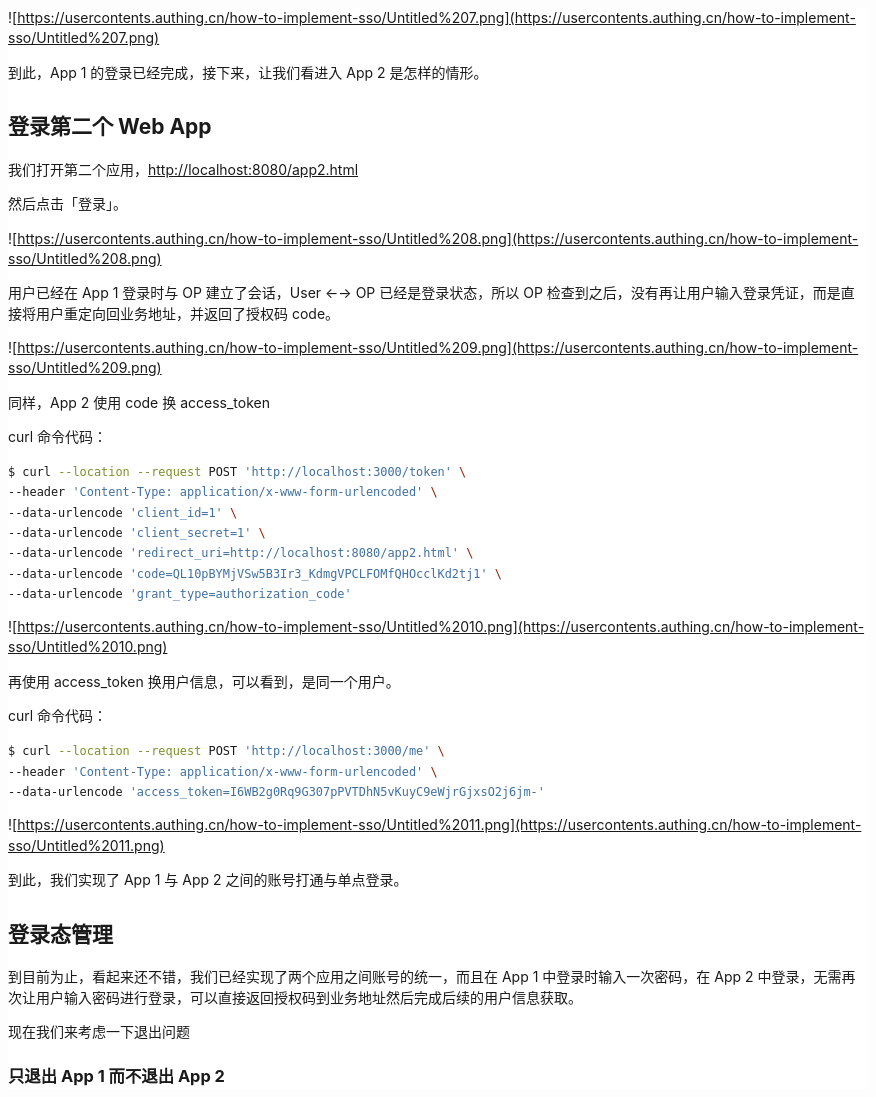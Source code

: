 ![https://usercontents.authing.cn/how-to-implement-sso/Untitled%207.png](https://usercontents.authing.cn/how-to-implement-sso/Untitled%207.png)

到此，App 1 的登录已经完成，接下来，让我们看进入 App 2 是怎样的情形。

## 登录第二个 Web App

我们打开第二个应用，[http://localhost:8080/app2.html](http://localhost:8080/app2.html)

然后点击「登录」。

![https://usercontents.authing.cn/how-to-implement-sso/Untitled%208.png](https://usercontents.authing.cn/how-to-implement-sso/Untitled%208.png)

用户已经在 App 1 登录时与 OP 建立了会话，User ←→ OP 已经是登录状态，所以 OP 检查到之后，没有再让用户输入登录凭证，而是直接将用户重定向回业务地址，并返回了授权码 code。

![https://usercontents.authing.cn/how-to-implement-sso/Untitled%209.png](https://usercontents.authing.cn/how-to-implement-sso/Untitled%209.png)

同样，App 2 使用 code 换 access_token

curl 命令代码：

```bash
$ curl --location --request POST 'http://localhost:3000/token' \
--header 'Content-Type: application/x-www-form-urlencoded' \
--data-urlencode 'client_id=1' \
--data-urlencode 'client_secret=1' \
--data-urlencode 'redirect_uri=http://localhost:8080/app2.html' \
--data-urlencode 'code=QL10pBYMjVSw5B3Ir3_KdmgVPCLFOMfQHOcclKd2tj1' \
--data-urlencode 'grant_type=authorization_code'
```

![https://usercontents.authing.cn/how-to-implement-sso/Untitled%2010.png](https://usercontents.authing.cn/how-to-implement-sso/Untitled%2010.png)

再使用 access_token 换用户信息，可以看到，是同一个用户。

curl 命令代码：

```bash
$ curl --location --request POST 'http://localhost:3000/me' \
--header 'Content-Type: application/x-www-form-urlencoded' \
--data-urlencode 'access_token=I6WB2g0Rq9G307pPVTDhN5vKuyC9eWjrGjxsO2j6jm-'
```

![https://usercontents.authing.cn/how-to-implement-sso/Untitled%2011.png](https://usercontents.authing.cn/how-to-implement-sso/Untitled%2011.png)

到此，我们实现了 App 1 与 App 2 之间的账号打通与单点登录。

## 登录态管理

到目前为止，看起来还不错，我们已经实现了两个应用之间账号的统一，而且在 App 1 中登录时输入一次密码，在 App 2 中登录，无需再次让用户输入密码进行登录，可以直接返回授权码到业务地址然后完成后续的用户信息获取。

现在我们来考虑一下退出问题

### 只退出 App 1 而不退出 App 2
